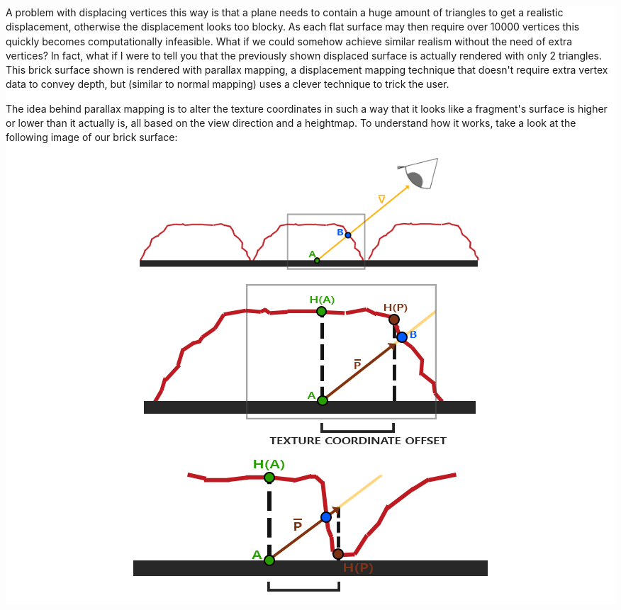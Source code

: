 A problem with displacing vertices this way is that a plane needs to contain a huge amount of triangles to get a realistic displacement, otherwise the displacement looks too blocky. As each flat surface may then require over 10000 vertices this quickly becomes computationally infeasible. What if we could somehow achieve similar realism without the need of extra vertices? In fact, what if I were to tell you that the previously shown displaced surface is actually rendered with only 2 triangles. This brick surface shown is rendered with parallax mapping, a displacement mapping technique that doesn't require extra vertex data to convey depth, but (similar to normal mapping) uses a clever technique to trick the user.

The idea behind parallax mapping is to alter the texture coordinates in such a way that it looks like a fragment's surface is higher or lower than it actually is, all based on the view direction and a heightmap. To understand how it works, take a look at the following image of our brick surface:

<div align=center>
<img src="../_images/opengl/parallax_mapping_plane_height.png" width="500">
</div>

<div align=center>
<img src="../_images/opengl/parallax_mapping_scaled_height.png" width="500">
</div>

<div align=center>
<img src="../_images/opengl/parallax_mapping_incorrect_p.png" width="500">
</div>
